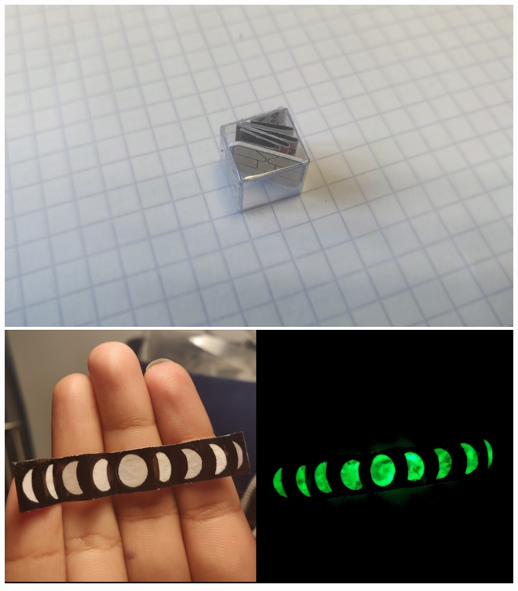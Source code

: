 <div class="mySlides">
  <img src="/Portfolio/MoonGal/cube.jpg" alt="Cube" style="width:100%">
</div>

<div class="mySlides">
  <img src="/Portfolio/MoonGal/hand.jpg" alt="Light and Darkness" style="width:100%">      
</div>
